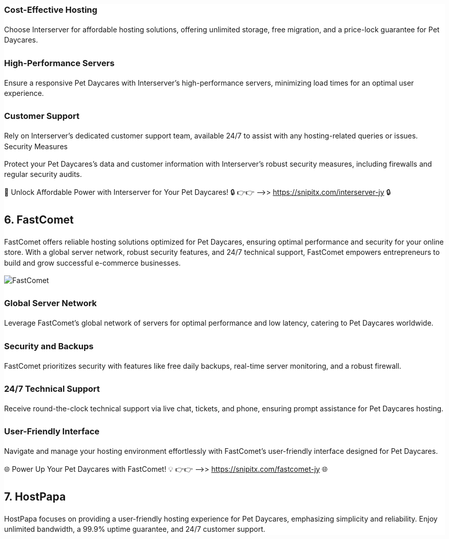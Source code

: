 ### Cost-Effective Hosting
Choose Interserver for affordable hosting solutions, offering unlimited storage, free migration, and a price-lock guarantee for Pet Daycares.

### High-Performance Servers
Ensure a responsive Pet Daycares with Interserver’s high-performance servers, minimizing load times for an optimal user experience.

### Customer Support
Rely on Interserver’s dedicated customer support team, available 24/7 to assist with any hosting-related queries or issues.
Security Measures

Protect your Pet Daycares’s data and customer information with Interserver’s robust security measures, including firewalls and regular security audits.

💸 Unlock Affordable Power with Interserver for Your Pet Daycares! 🔒
👉👉 -->> https://snipitx.com/interserver-jy 🔒

## 6. FastComet

FastComet offers reliable hosting solutions optimized for Pet Daycares, ensuring optimal performance and security for your online store. With a global server network, robust security features, and 24/7 technical support, FastComet empowers entrepreneurs to build and grow successful e-commerce businesses.

![FastComet](https://i.imgur.com/7qgXuWp.png "FastComet Hosting")

### Global Server Network
Leverage FastComet’s global network of servers for optimal performance and low latency, catering to Pet Daycares worldwide.

### Security and Backups
FastComet prioritizes security with features like free daily backups, real-time server monitoring, and a robust firewall.

### 24/7 Technical Support
Receive round-the-clock technical support via live chat, tickets, and phone, ensuring prompt assistance for Pet Daycares hosting.

### User-Friendly Interface
Navigate and manage your hosting environment effortlessly with FastComet’s user-friendly interface designed for Pet Daycares.

🌐 Power Up Your Pet Daycares with FastComet! 💡
👉👉 -->> https://snipitx.com/fastcomet-jy 🌐

## 7. HostPapa

HostPapa focuses on providing a user-friendly hosting experience for Pet Daycares, emphasizing simplicity and reliability. Enjoy unlimited bandwidth, a 99.9% uptime guarantee, and 24/7 customer support.

